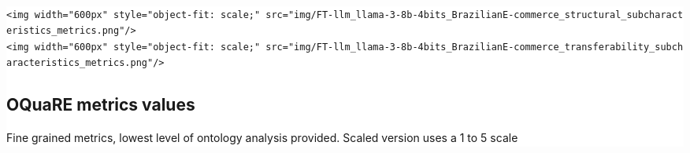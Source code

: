 	<img width="600px" style="object-fit: scale;" src="img/FT-llm_llama-3-8b-4bits_BrazilianE-commerce_structural_subcharacteristics_metrics.png"/>
	<img width="600px" style="object-fit: scale;" src="img/FT-llm_llama-3-8b-4bits_BrazilianE-commerce_transferability_subcharacteristics_metrics.png"/>
</p>

## OQuaRE metrics values
Fine grained metrics, lowest level of ontology analysis provided. Scaled version uses a 1 to 5 scale
